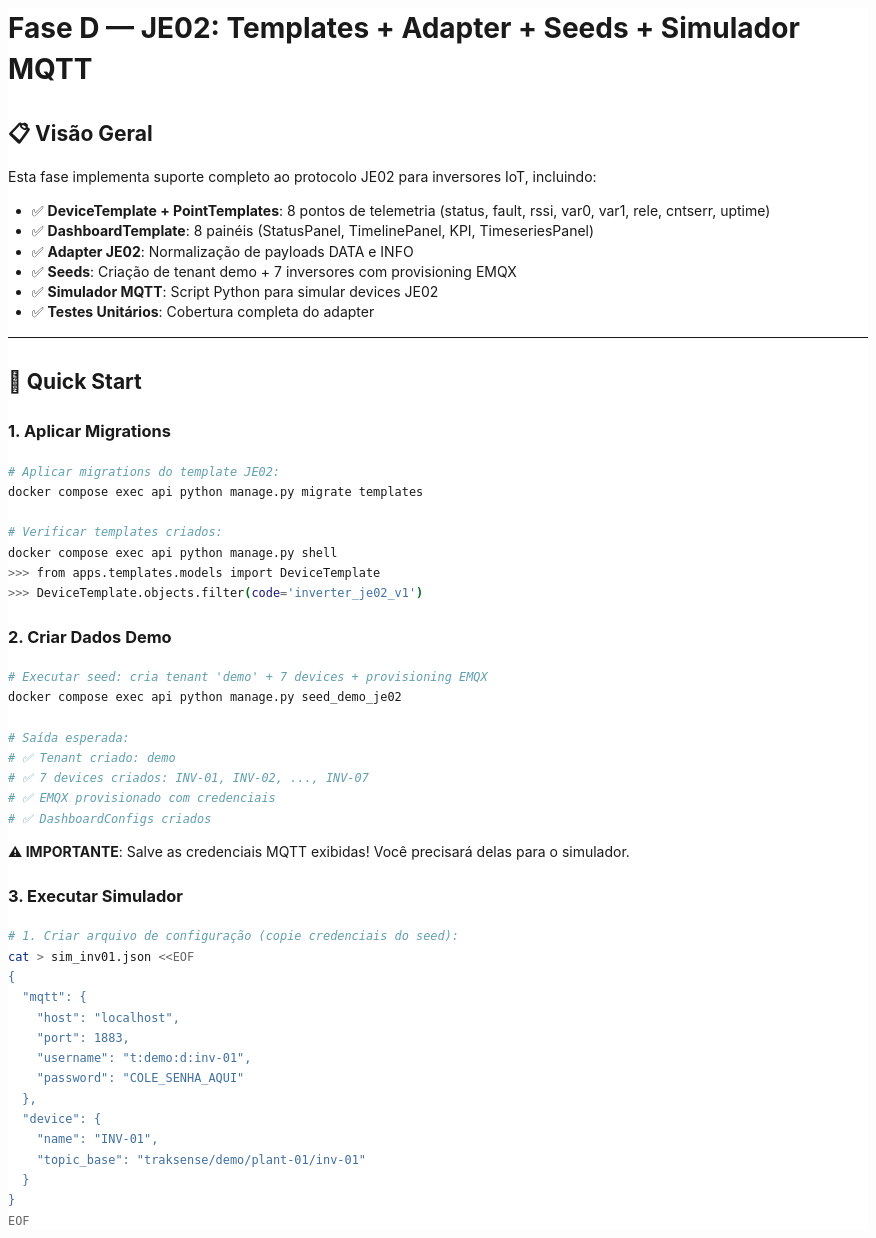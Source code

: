 # Fase D — JE02: Templates + Adapter + Seeds + Simulador MQTT

## 📋 Visão Geral

Esta fase implementa suporte completo ao protocolo JE02 para inversores IoT, incluindo:

- ✅ **DeviceTemplate + PointTemplates**: 8 pontos de telemetria (status, fault, rssi, var0, var1, rele, cntserr, uptime)
- ✅ **DashboardTemplate**: 8 painéis (StatusPanel, TimelinePanel, KPI, TimeseriesPanel)
- ✅ **Adapter JE02**: Normalização de payloads DATA e INFO
- ✅ **Seeds**: Criação de tenant demo + 7 inversores com provisioning EMQX
- ✅ **Simulador MQTT**: Script Python para simular devices JE02
- ✅ **Testes Unitários**: Cobertura completa do adapter

---

## 🚀 Quick Start

### 1. Aplicar Migrations

```bash
# Aplicar migrations do template JE02:
docker compose exec api python manage.py migrate templates

# Verificar templates criados:
docker compose exec api python manage.py shell
>>> from apps.templates.models import DeviceTemplate
>>> DeviceTemplate.objects.filter(code='inverter_je02_v1')
```

### 2. Criar Dados Demo

```bash
# Executar seed: cria tenant 'demo' + 7 devices + provisioning EMQX
docker compose exec api python manage.py seed_demo_je02

# Saída esperada:
# ✅ Tenant criado: demo
# ✅ 7 devices criados: INV-01, INV-02, ..., INV-07
# ✅ EMQX provisionado com credenciais
# ✅ DashboardConfigs criados
```

**⚠️ IMPORTANTE**: Salve as credenciais MQTT exibidas! Você precisará delas para o simulador.

### 3. Executar Simulador

```bash
# 1. Criar arquivo de configuração (copie credenciais do seed):
cat > sim_inv01.json <<EOF
{
  "mqtt": {
    "host": "localhost",
    "port": 1883,
    "username": "t:demo:d:inv-01",
    "password": "COLE_SENHA_AQUI"
  },
  "device": {
    "name": "INV-01",
    "topic_base": "traksense/demo/plant-01/inv-01"
  }
}
EOF
```
